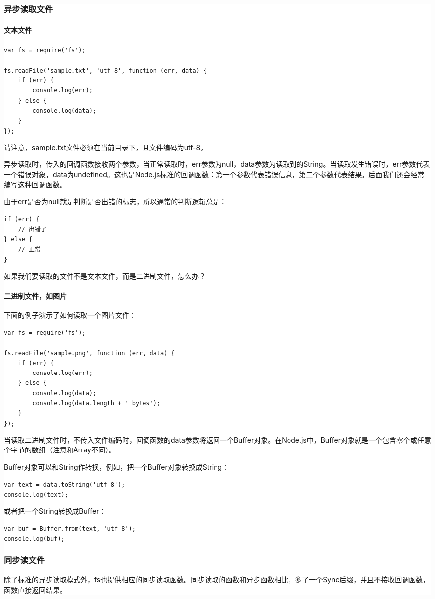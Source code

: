 ###  异步读取文件
#### 文本文件
```
var fs = require('fs');

fs.readFile('sample.txt', 'utf-8', function (err, data) {
    if (err) {
        console.log(err);
    } else {
        console.log(data);
    }
});
```
请注意，sample.txt文件必须在当前目录下，且文件编码为utf-8。

异步读取时，传入的回调函数接收两个参数，当正常读取时，err参数为null，data参数为读取到的String。当读取发生错误时，err参数代表一个错误对象，data为undefined。这也是Node.js标准的回调函数：第一个参数代表错误信息，第二个参数代表结果。后面我们还会经常编写这种回调函数。

由于err是否为null就是判断是否出错的标志，所以通常的判断逻辑总是：
```
if (err) {
    // 出错了
} else {
    // 正常
}
```
如果我们要读取的文件不是文本文件，而是二进制文件，怎么办？
#### 二进制文件，如图片
下面的例子演示了如何读取一个图片文件：
```
var fs = require('fs');

fs.readFile('sample.png', function (err, data) {
    if (err) {
        console.log(err);
    } else {
        console.log(data);
        console.log(data.length + ' bytes');
    }
});
```

当读取二进制文件时，不传入文件编码时，回调函数的data参数将返回一个Buffer对象。在Node.js中，Buffer对象就是一个包含零个或任意个字节的数组（注意和Array不同）。

Buffer对象可以和String作转换，例如，把一个Buffer对象转换成String：
```
var text = data.toString('utf-8');
console.log(text);
```
或者把一个String转换成Buffer：
```
var buf = Buffer.from(text, 'utf-8');
console.log(buf);
```
### 同步读文件
除了标准的异步读取模式外，fs也提供相应的同步读取函数。同步读取的函数和异步函数相比，多了一个Sync后缀，并且不接收回调函数，函数直接返回结果。
